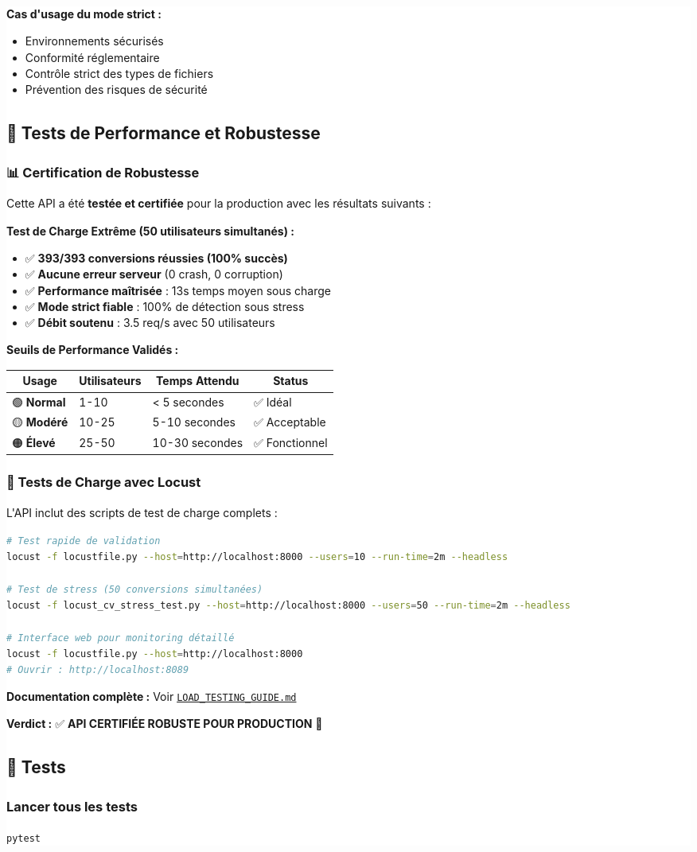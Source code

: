 **Cas d'usage du mode strict :**
- Environnements sécurisés
- Conformité réglementaire
- Contrôle strict des types de fichiers
- Prévention des risques de sécurité

## 🚀 Tests de Performance et Robustesse

### 📊 Certification de Robustesse

Cette API a été **testée et certifiée** pour la production avec les résultats suivants :

**Test de Charge Extrême (50 utilisateurs simultanés) :**
- ✅ **393/393 conversions réussies (100% succès)**
- ✅ **Aucune erreur serveur** (0 crash, 0 corruption)
- ✅ **Performance maîtrisée** : 13s temps moyen sous charge
- ✅ **Mode strict fiable** : 100% de détection sous stress
- ✅ **Débit soutenu** : 3.5 req/s avec 50 utilisateurs

**Seuils de Performance Validés :**

| Usage | Utilisateurs | Temps Attendu | Status |
|-------|--------------|---------------|---------|
| 🟢 **Normal** | 1-10 | < 5 secondes | ✅ Idéal |
| 🟡 **Modéré** | 10-25 | 5-10 secondes | ✅ Acceptable |
| 🟠 **Élevé** | 25-50 | 10-30 secondes | ✅ Fonctionnel |

### 🐝 Tests de Charge avec Locust

L'API inclut des scripts de test de charge complets :

```bash
# Test rapide de validation
locust -f locustfile.py --host=http://localhost:8000 --users=10 --run-time=2m --headless

# Test de stress (50 conversions simultanées)
locust -f locust_cv_stress_test.py --host=http://localhost:8000 --users=50 --run-time=2m --headless

# Interface web pour monitoring détaillé
locust -f locustfile.py --host=http://localhost:8000
# Ouvrir : http://localhost:8089
```

**Documentation complète :** Voir [`LOAD_TESTING_GUIDE.md`](LOAD_TESTING_GUIDE.md)

**Verdict :** ✅ **API CERTIFIÉE ROBUSTE POUR PRODUCTION** 🎯

## 🧪 Tests

### Lancer tous les tests
```bash
pytest
```
